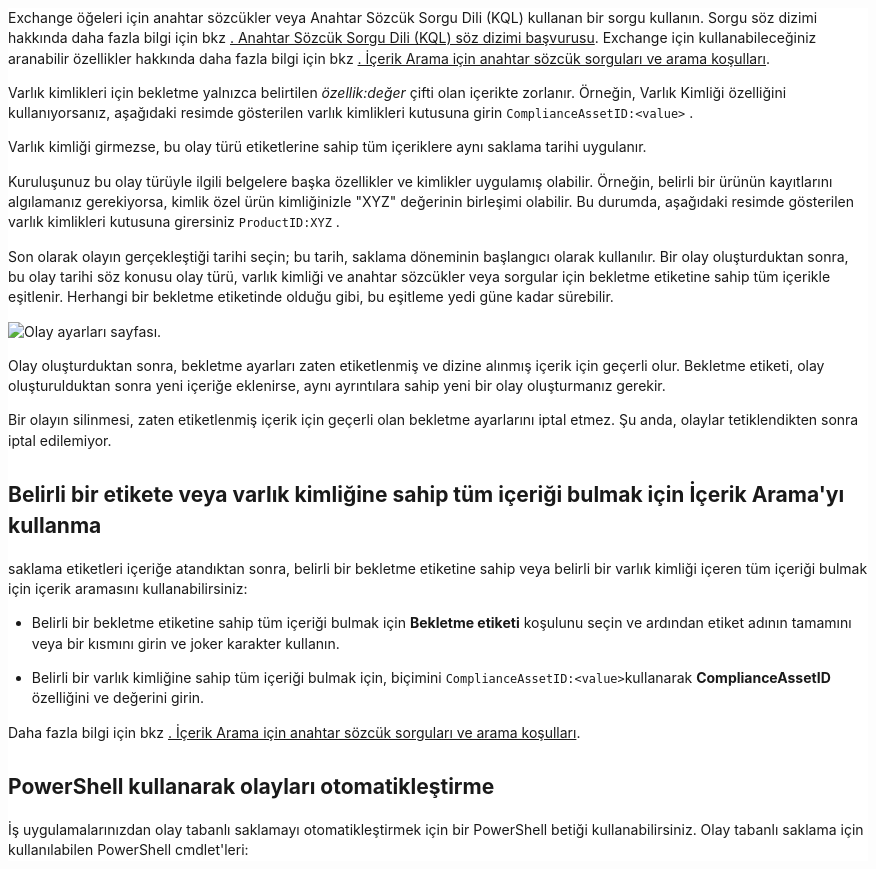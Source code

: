 Exchange öğeleri için anahtar sözcükler veya Anahtar Sözcük Sorgu Dili (KQL) kullanan bir sorgu kullanın. Sorgu söz dizimi hakkında daha fazla bilgi için bkz [. Anahtar Sözcük Sorgu Dili (KQL) söz dizimi başvurusu](/sharepoint/dev/general-development/keyword-query-language-kql-syntax-reference). Exchange için kullanabileceğiniz aranabilir özellikler hakkında daha fazla bilgi için bkz [. İçerik Arama için anahtar sözcük sorguları ve arama koşulları](keyword-queries-and-search-conditions.md).

Varlık kimlikleri için bekletme yalnızca belirtilen *özellik:değer* çifti olan içerikte zorlanır. Örneğin, Varlık Kimliği özelliğini kullanıyorsanız, aşağıdaki resimde gösterilen varlık kimlikleri kutusuna girin `ComplianceAssetID:<value>` .

Varlık kimliği girmezse, bu olay türü etiketlerine sahip tüm içeriklere aynı saklama tarihi uygulanır.

Kuruluşunuz bu olay türüyle ilgili belgelere başka özellikler ve kimlikler uygulamış olabilir. Örneğin, belirli bir ürünün kayıtlarını algılamanız gerekiyorsa, kimlik özel ürün kimliğinizle "XYZ" değerinin birleşimi olabilir. Bu durumda, aşağıdaki resimde gösterilen varlık kimlikleri kutusuna girersiniz `ProductID:XYZ` .

Son olarak olayın gerçekleştiği tarihi seçin; bu tarih, saklama döneminin başlangıcı olarak kullanılır. Bir olay oluşturduktan sonra, bu olay tarihi söz konusu olay türü, varlık kimliği ve anahtar sözcükler veya sorgular için bekletme etiketine sahip tüm içerikle eşitlenir. Herhangi bir bekletme etiketinde olduğu gibi, bu eşitleme yedi güne kadar sürebilir.
  
![Olay ayarları sayfası.](../media/40d3c9db-f624-49a5-b38a-d16bcce20231.png)

Olay oluşturduktan sonra, bekletme ayarları zaten etiketlenmiş ve dizine alınmış içerik için geçerli olur. Bekletme etiketi, olay oluşturulduktan sonra yeni içeriğe eklenirse, aynı ayrıntılara sahip yeni bir olay oluşturmanız gerekir.

Bir olayın silinmesi, zaten etiketlenmiş içerik için geçerli olan bekletme ayarlarını iptal etmez. Şu anda, olaylar tetiklendikten sonra iptal edilemiyor.

## <a name="use-content-search-to-find-all-content-with-a-specific-label-or-asset-id"></a>Belirli bir etikete veya varlık kimliğine sahip tüm içeriği bulmak için İçerik Arama'yı kullanma

saklama etiketleri içeriğe atandıktan sonra, belirli bir bekletme etiketine sahip veya belirli bir varlık kimliği içeren tüm içeriği bulmak için içerik aramasını kullanabilirsiniz:
  
- Belirli bir bekletme etiketine sahip tüm içeriği bulmak için **Bekletme etiketi** koşulunu seçin ve ardından etiket adının tamamını veya bir kısmını girin ve joker karakter kullanın. 
    
- Belirli bir varlık kimliğine sahip tüm içeriği bulmak için, biçimini `ComplianceAssetID:<value>`kullanarak **ComplianceAssetID** özelliğini ve değerini girin. 
    
Daha fazla bilgi için bkz [. İçerik Arama için anahtar sözcük sorguları ve arama koşulları](keyword-queries-and-search-conditions.md).

## <a name="automate-events-by-using-powershell"></a>PowerShell kullanarak olayları otomatikleştirme

İş uygulamalarınızdan olay tabanlı saklamayı otomatikleştirmek için bir PowerShell betiği kullanabilirsiniz. Olay tabanlı saklama için kullanılabilen PowerShell cmdlet'leri:
  